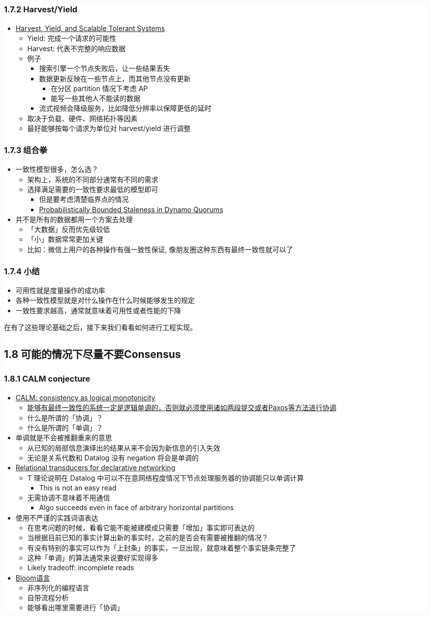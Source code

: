 ### 1.7.2 Harvest/Yield

- [Harvest, Yield, and Scalable Tolerant Systems](https://pdfs.semanticscholar.org/5015/8bc1a8a67295ab7bce0550886a9859000dc2.pdf)
  - Yield: 完成一个请求的可能性
  - Harvest: 代表不完整的响应数据
  - 例子
    - 搜索引擎一个节点失败后，让一些结果丢失
    - 数据更新反映在一些节点上，而其他节点没有更新
      - 在分区 partition 情况下考虑 AP
      - 能写一些其他人不能读的数据
    - 流式视频会降级服务，比如降低分辨率以保障更低的延时
  - 取决于负载、硬件、网络拓扑等因素
  - 最好能够按每个请求为单位对 harvest/yield 进行调整

### 1.7.3 组合拳

- 一致性模型很多，怎么选？
  - 架构上，系统的不同部分通常有不同的需求
  - 选择满足需要的一致性要求最低的模型即可
    - 但是要考虑清楚临界点的情况
    - [Probabilistically Bounded Staleness in Dynamo Quorums](https://www2.eecs.berkeley.edu/Pubs/TechRpts/2012/EECS-2012-4.pdf)
- 并不是所有的数据都用一个方案去处理
  - 「大数据」反而优先级较低
  - 「小」数据常常更加关键
  - 比如：微信上用户的各种操作有强一致性保证, 像朋友圈这种东西有最终一致性就可以了

### 1.7.4 小结

- 可用性就是度量操作的成功率
- 各种一致性模型就是对什么操作在什么时候能够发生的规定
- 一致性要求越高，通常就意味着可用性或者性能的下降

在有了这些理论基础之后，接下来我们看看如何进行工程实现。

## 1.8 可能的情况下尽量不要Consensus

### 1.8.1 CALM conjecture

- [CALM: consistency as logical monotonicity](http://bloom-lang.net/calm/)
  - [能够有最终一致性的系统一定是逻辑单调的，否则就必须使用诸如两段提交或者Paxos等方法进行协调](https://databeta.wordpress.com/2010/10/28/the-calm-conjecture-reasoning-about-consistency/)
  - 什么是所谓的「协调」？
  - 什么是所谓的「单调」？
- 单调就是不会被推翻重来的意思
  - 从已知的局部信息演绎出的结果从来不会因为新信息的引入失效
  - 无论是关系代数和 Datalog 没有 negation 将会是单调的
- [Relational transducers for declarative networking](https://arxiv.org/abs/1012.2858)
  - T 理论说明在 Datalog 中可以不在意网络程度情况下节点处理服务器的协调能只以单调计算
    - This is not an easy read
  - 无需协调不意味着不用通信
    - Algo succeeds even in face of arbitrary horizontal partitions
- 使用不严谨的实践词语表达
  - 在思考问题的时候，看看它能不能被建模成只需要「增加」事实即可表达的
  - 当根据目前已知的事实计算出新的事实时，之前的是否会有需要被推翻的情况？
  - 有没有特别的事实可以作为「上封条」的事实，一旦出现，就意味着整个事实链条完整了
  - 这种「单调」的算法通常来说要好实现得多
  - Likely tradeoff: incomplete reads
- [Bloom语言](http://bloom-lang.net/)
  - 非序列化的编程语言
  - 自带流程分析
  - 能够看出哪里需要进行「协调」
